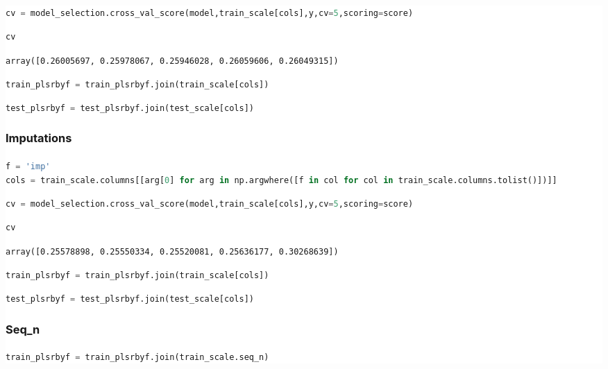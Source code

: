 
```python
cv = model_selection.cross_val_score(model,train_scale[cols],y,cv=5,scoring=score)
```


```python
cv
```




    array([0.26005697, 0.25978067, 0.25946028, 0.26059606, 0.26049315])




```python
train_plsrbyf = train_plsrbyf.join(train_scale[cols])
```


```python
test_plsrbyf = test_plsrbyf.join(test_scale[cols])
```

### Imputations


```python
f = 'imp'
cols = train_scale.columns[[arg[0] for arg in np.argwhere([f in col for col in train_scale.columns.tolist()])]]
```


```python
cv = model_selection.cross_val_score(model,train_scale[cols],y,cv=5,scoring=score)
```


```python
cv
```




    array([0.25578898, 0.25550334, 0.25520081, 0.25636177, 0.30268639])




```python
train_plsrbyf = train_plsrbyf.join(train_scale[cols])
```


```python
test_plsrbyf = test_plsrbyf.join(test_scale[cols])
```

### Seq_n


```python
train_plsrbyf = train_plsrbyf.join(train_scale.seq_n)
```
